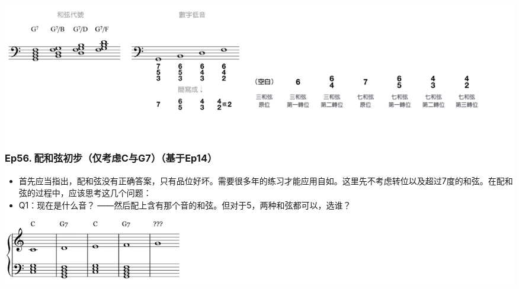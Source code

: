 <img src="./img/image199.png" width="400"/>
<img src="./img/image200.png" width="400"/> 
 
 
### <span id="Ep56">Ep56. 配和弦初步（仅考虑C与G7）（基于Ep14）</span>
- 首先应当指出，配和弦没有正确答案，只有品位好坏。需要很多年的练习才能应用自如。这里先不考虑转位以及超过7度的和弦。在配和弦的过程中，应该思考这几个问题：
- Q1：现在是什么音？ ——然后配上含有那个音的和弦。但对于5，两种和弦都可以，选谁？
<img src="./img/image201.png" width="300"/>
